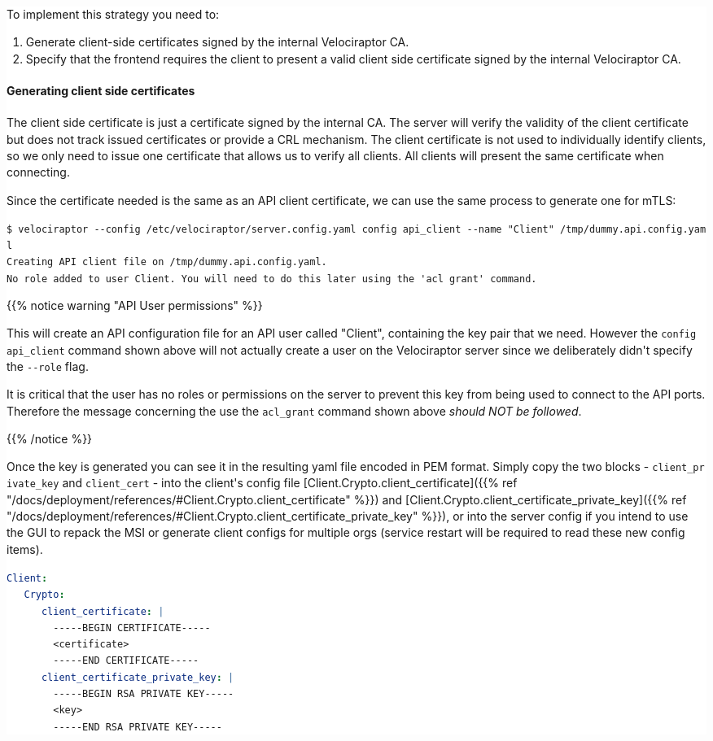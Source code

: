 To implement this strategy you need to:

1. Generate client-side certificates signed by the internal Velociraptor CA.
2. Specify that the frontend requires the client to present a valid
   client side certificate signed by the internal Velociraptor CA.

#### Generating client side certificates

The client side certificate is just a certificate signed by the internal CA. The
server will verify the validity of the client certificate but does not track
issued certificates or provide a CRL mechanism. The client certificate is not
used to individually identify clients, so we only need to issue one certificate
that allows us to verify all clients. All clients will present the
same certificate when connecting.

Since the certificate needed is the same as an API client certificate, we can
use the same process to generate one for mTLS:

```
$ velociraptor --config /etc/velociraptor/server.config.yaml config api_client --name "Client" /tmp/dummy.api.config.yaml
Creating API client file on /tmp/dummy.api.config.yaml.
No role added to user Client. You will need to do this later using the 'acl grant' command.
```

{{% notice warning "API User permissions" %}}

This will create an API configuration file for an API user called "Client",
containing the key pair that we need. However the `config api_client` command
shown above will not actually create a user on the Velociraptor server since we
deliberately didn't specify the `--role` flag.

It is critical that the user has no roles or permissions on the server to
prevent this key from being used to connect to the API ports. Therefore the
message concerning the use the `acl_grant` command shown above
_should NOT be followed_.

{{% /notice %}}

Once the key is generated you can see it in the resulting yaml file encoded in
PEM format. Simply copy the two blocks - `client_private_key` and
`client_cert` - into the client's config file
[Client.Crypto.client_certificate]({{% ref "/docs/deployment/references/#Client.Crypto.client_certificate" %}})
and [Client.Crypto.client_certificate_private_key]({{% ref "/docs/deployment/references/#Client.Crypto.client_certificate_private_key" %}}),
or into the server config if you intend to use the GUI to repack the MSI or
generate client configs for multiple orgs (service restart will be required to
read these new config items).

```yaml
Client:
   Crypto:
      client_certificate: |
        -----BEGIN CERTIFICATE-----
        <certificate>
        -----END CERTIFICATE-----
      client_certificate_private_key: |
        -----BEGIN RSA PRIVATE KEY-----
        <key>
        -----END RSA PRIVATE KEY-----
```
